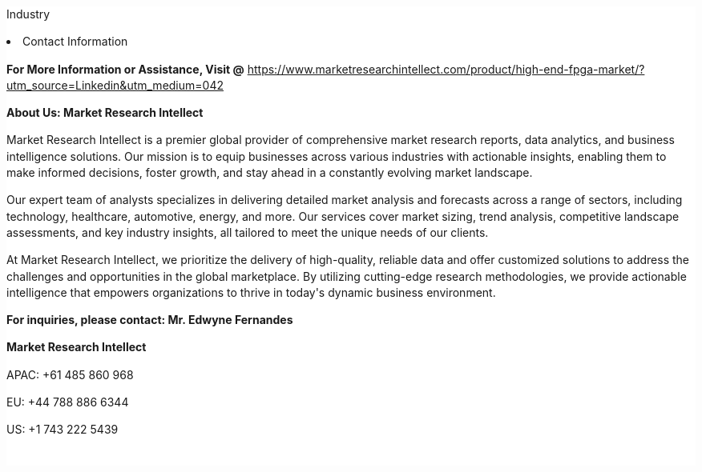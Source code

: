 Industry</li><li>Contact Information</li></ul></div><div class="article-main__content" data-test-id="publishing-text-block"><p><span class="font-[700]"><strong>For More Information or Assistance, Visit @</strong>&nbsp;<a href="https://www.marketresearchintellect.com/product/high-end-fpga-market/?utm_source=Linkedin&utm_medium=042">https://www.marketresearchintellect.com/product/high-end-fpga-market/?utm_source=Linkedin&utm_medium=042</a></span></p><p><strong>About Us: Market Research Intellect</strong></p><p>Market Research Intellect is a premier global provider of comprehensive market research reports, data analytics, and business intelligence solutions. Our mission is to equip businesses across various industries with actionable insights, enabling them to make informed decisions, foster growth, and stay ahead in a constantly evolving market landscape.</p><p>Our expert team of analysts specializes in delivering detailed market analysis and forecasts across a range of sectors, including technology, healthcare, automotive, energy, and more. Our services cover market sizing, trend analysis, competitive landscape assessments, and key industry insights, all tailored to meet the unique needs of our clients.</p><p>At Market Research Intellect, we prioritize the delivery of high-quality, reliable data and offer customized solutions to address the challenges and opportunities in the global marketplace. By utilizing cutting-edge research methodologies, we provide actionable intelligence that empowers organizations to thrive in today's dynamic business environment.</p><p><strong>For inquiries, please contact: Mr. Edwyne Fernandes</strong></p><p><strong>Market Research Intellect</strong></p><p>APAC: +61 485 860 968</p><p>EU: +44 788 886 6344</p><p>US: +1 743 222 5439</p></div><div class="article-main__content" data-test-id="publishing-text-block">&nbsp;</div>
